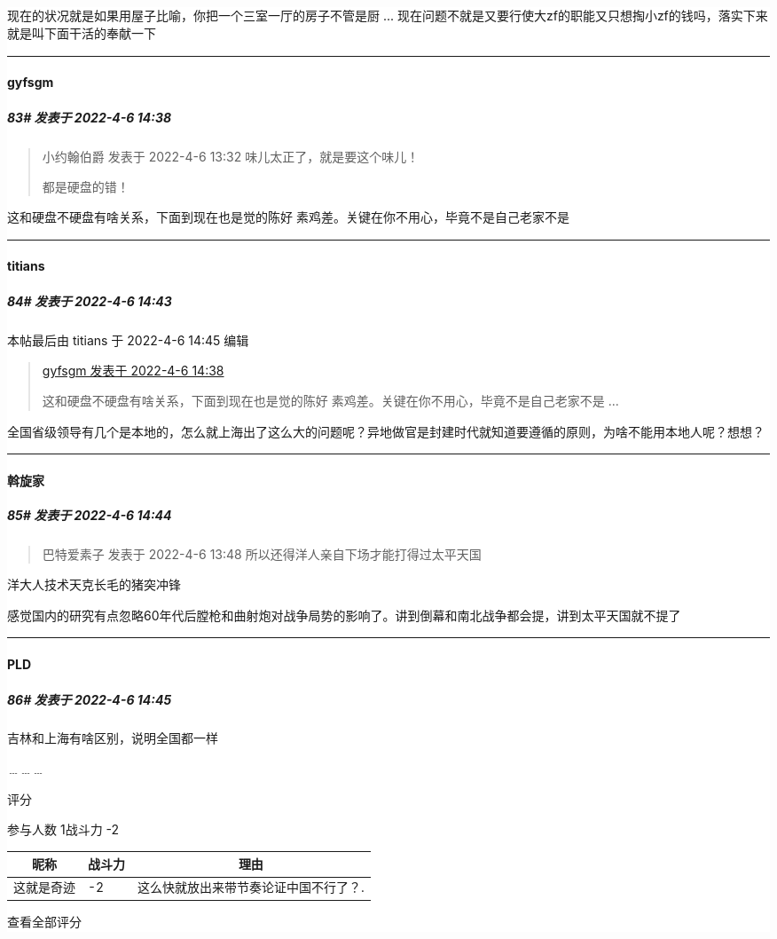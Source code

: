 现在的状况就是如果用屋子比喻，你把一个三室一厅的房子不管是厨 ...</blockquote>
现在问题不就是又要行使大zf的职能又只想掏小zf的钱吗，落实下来就是叫下面干活的奉献一下

*****

####  gyfsgm  
##### 83#       发表于 2022-4-6 14:38

<blockquote>小约翰伯爵 发表于 2022-4-6 13:32
味儿太正了，就是要这个味儿！

都是硬盘的错！</blockquote>
这和硬盘不硬盘有啥关系，下面到现在也是觉的陈好 素鸡差。关键在你不用心，毕竟不是自己老家不是



*****

####  titians  
##### 84#       发表于 2022-4-6 14:43

 本帖最后由 titians 于 2022-4-6 14:45 编辑 
<blockquote><a href="httphttps://bbs.saraba1st.com/2b/forum.php?mod=redirect&amp;goto=findpost&amp;pid=55333531&amp;ptid=2062526" target="_blank">gyfsgm 发表于 2022-4-6 14:38</a>

这和硬盘不硬盘有啥关系，下面到现在也是觉的陈好 素鸡差。关键在你不用心，毕竟不是自己老家不是 ...</blockquote>
全国省级领导有几个是本地的，怎么就上海出了这么大的问题呢？异地做官是封建时代就知道要遵循的原则，为啥不能用本地人呢？想想？

*****

####  斡旋家  
##### 85#       发表于 2022-4-6 14:44

<blockquote>巴特爱素子 发表于 2022-4-6 13:48
所以还得洋人亲自下场才能打得过太平天国</blockquote>
洋大人技术天克长毛的猪突冲锋

感觉国内的研究有点忽略60年代后膛枪和曲射炮对战争局势的影响了。讲到倒幕和南北战争都会提，讲到太平天国就不提了

*****

####  PLD  
##### 86#       发表于 2022-4-6 14:45

吉林和上海有啥区别，说明全国都一样

﹍﹍﹍

评分

 参与人数 1战斗力 -2

|昵称|战斗力|理由|
|----|---|---|
| 这就是奇迹|-2|这么快就放出来带节奏论证中国不行了？.|

查看全部评分
